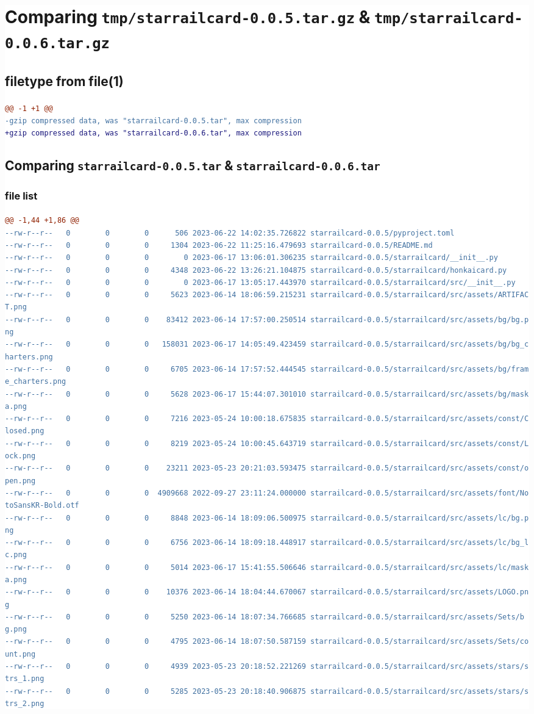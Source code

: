 # Comparing `tmp/starrailcard-0.0.5.tar.gz` & `tmp/starrailcard-0.0.6.tar.gz`

## filetype from file(1)

```diff
@@ -1 +1 @@
-gzip compressed data, was "starrailcard-0.0.5.tar", max compression
+gzip compressed data, was "starrailcard-0.0.6.tar", max compression
```

## Comparing `starrailcard-0.0.5.tar` & `starrailcard-0.0.6.tar`

### file list

```diff
@@ -1,44 +1,86 @@
--rw-r--r--   0        0        0      506 2023-06-22 14:02:35.726822 starrailcard-0.0.5/pyproject.toml
--rw-r--r--   0        0        0     1304 2023-06-22 11:25:16.479693 starrailcard-0.0.5/README.md
--rw-r--r--   0        0        0        0 2023-06-17 13:06:01.306235 starrailcard-0.0.5/starrailcard/__init__.py
--rw-r--r--   0        0        0     4348 2023-06-22 13:26:21.104875 starrailcard-0.0.5/starrailcard/honkaicard.py
--rw-r--r--   0        0        0        0 2023-06-17 13:05:17.443970 starrailcard-0.0.5/starrailcard/src/__init__.py
--rw-r--r--   0        0        0     5623 2023-06-14 18:06:59.215231 starrailcard-0.0.5/starrailcard/src/assets/ARTIFACT.png
--rw-r--r--   0        0        0    83412 2023-06-14 17:57:00.250514 starrailcard-0.0.5/starrailcard/src/assets/bg/bg.png
--rw-r--r--   0        0        0   158031 2023-06-17 14:05:49.423459 starrailcard-0.0.5/starrailcard/src/assets/bg/bg_charters.png
--rw-r--r--   0        0        0     6705 2023-06-14 17:57:52.444545 starrailcard-0.0.5/starrailcard/src/assets/bg/frame_charters.png
--rw-r--r--   0        0        0     5628 2023-06-17 15:44:07.301010 starrailcard-0.0.5/starrailcard/src/assets/bg/maska.png
--rw-r--r--   0        0        0     7216 2023-05-24 10:00:18.675835 starrailcard-0.0.5/starrailcard/src/assets/const/Closed.png
--rw-r--r--   0        0        0     8219 2023-05-24 10:00:45.643719 starrailcard-0.0.5/starrailcard/src/assets/const/Lock.png
--rw-r--r--   0        0        0    23211 2023-05-23 20:21:03.593475 starrailcard-0.0.5/starrailcard/src/assets/const/open.png
--rw-r--r--   0        0        0  4909668 2022-09-27 23:11:24.000000 starrailcard-0.0.5/starrailcard/src/assets/font/NotoSansKR-Bold.otf
--rw-r--r--   0        0        0     8848 2023-06-14 18:09:06.500975 starrailcard-0.0.5/starrailcard/src/assets/lc/bg.png
--rw-r--r--   0        0        0     6756 2023-06-14 18:09:18.448917 starrailcard-0.0.5/starrailcard/src/assets/lc/bg_lc.png
--rw-r--r--   0        0        0     5014 2023-06-17 15:41:55.506646 starrailcard-0.0.5/starrailcard/src/assets/lc/maska.png
--rw-r--r--   0        0        0    10376 2023-06-14 18:04:44.670067 starrailcard-0.0.5/starrailcard/src/assets/LOGO.png
--rw-r--r--   0        0        0     5250 2023-06-14 18:07:34.766685 starrailcard-0.0.5/starrailcard/src/assets/Sets/bg.png
--rw-r--r--   0        0        0     4795 2023-06-14 18:07:50.587159 starrailcard-0.0.5/starrailcard/src/assets/Sets/count.png
--rw-r--r--   0        0        0     4939 2023-05-23 20:18:52.221269 starrailcard-0.0.5/starrailcard/src/assets/stars/strs_1.png
--rw-r--r--   0        0        0     5285 2023-05-23 20:18:40.906875 starrailcard-0.0.5/starrailcard/src/assets/stars/strs_2.png
```